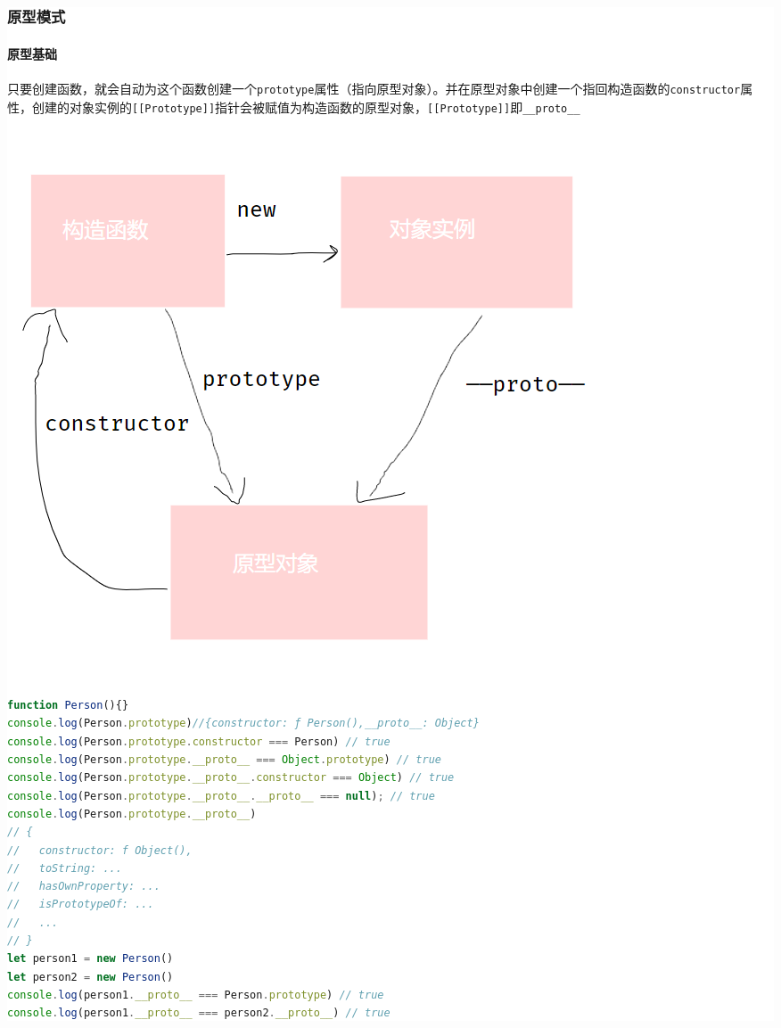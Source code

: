 ### 原型模式

#### 原型基础

只要创建函数，就会自动为这个函数创建一个`prototype`属性（指向原型对象）。并在原型对象中创建一个指回构造函数的`constructor`属性，创建的对象实例的`[[Prototype]]`指针会被赋值为构造函数的原型对象，`[[Prototype]]`即`__proto__`

![](https://raw.githubusercontent.com/AvalonZzz/Notes/main/JavaScript/images/prototype.png)

```js
function Person(){}
console.log(Person.prototype)//{constructor: ƒ Person(),__proto__: Object}
console.log(Person.prototype.constructor === Person) // true
console.log(Person.prototype.__proto__ === Object.prototype) // true
console.log(Person.prototype.__proto__.constructor === Object) // true
console.log(Person.prototype.__proto__.__proto__ === null); // true 
console.log(Person.prototype.__proto__) 
// {
//   constructor: f Object(),
//   toString: ...
//   hasOwnProperty: ...
//   isPrototypeOf: ...
//   ...
// } 
let person1 = new Person()
let person2 = new Person()
console.log(person1.__proto__ === Person.prototype) // true
console.log(person1.__proto__ === person2.__proto__) // true
```


 [sym]: 'foo'